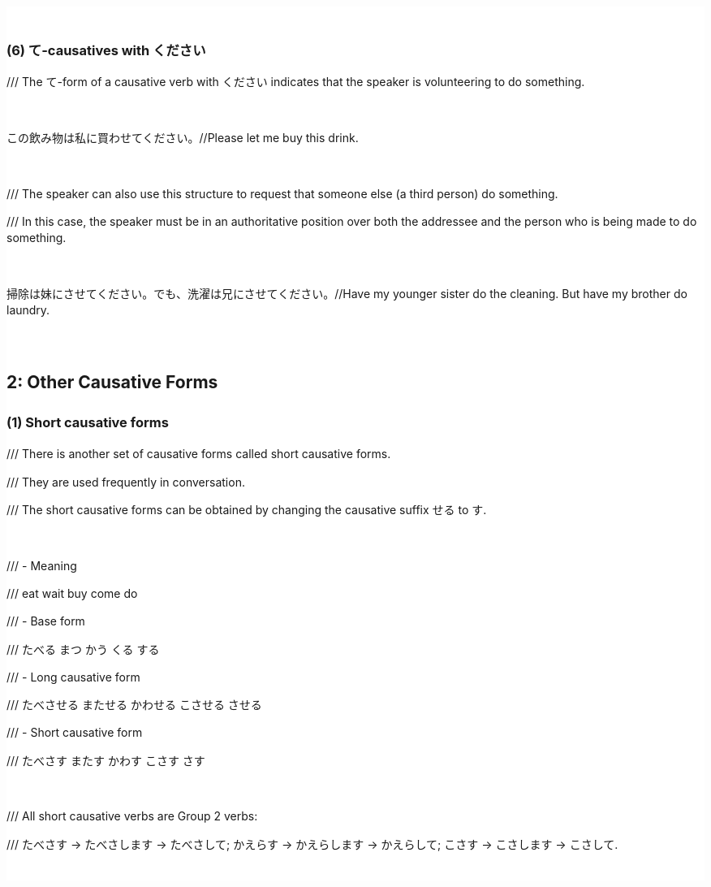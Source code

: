 <br>

### (6) て-causatives with ください

/// The て-form of a causative verb with ください indicates that the speaker is volunteering to do something.

<br>

この飲み物は私に買わせてください。//Please let me buy this drink.

<br>

/// The speaker can also use this structure to request that someone else (a third person) do something.

/// In this case, the speaker must be in an authoritative position over both the addressee and the person who is being made to do something.

<br>

掃除は妹にさせてください。でも、洗濯は兄にさせてください。//Have my younger sister do the cleaning. But have my brother do laundry.

<br>

## 2: Other Causative Forms

### (1) Short causative forms

/// There is another set of causative forms called short causative forms.

/// They are used frequently in conversation.

/// The short causative forms can be obtained by changing the causative suffix せる to す.

<br>

/// - Meaning

/// eat wait buy come do

/// - Base form

/// たべる まつ かう くる する

/// - Long causative form

/// たべさせる またせる かわせる こさせる させる

/// - Short causative form

/// たべさす またす かわす こさす さす

<br>

/// All short causative verbs are Group 2 verbs:

/// たべさす → たべさします → たべさして; かえらす → かえらします → かえらして; こさす → こさします → こさして.

<br>
